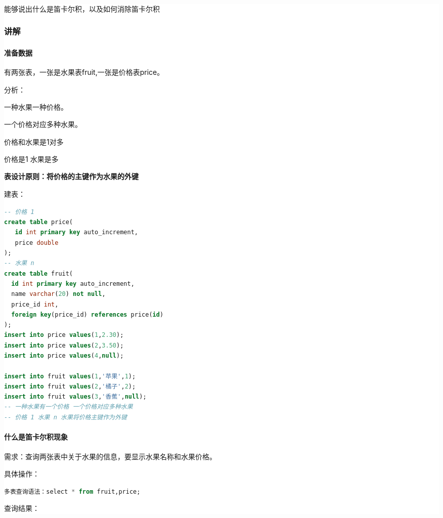 能够说出什么是笛卡尔积，以及如何消除笛卡尔积

### 讲解

#### 准备数据

有两张表，一张是水果表fruit,一张是价格表price。

分析：

一种水果一种价格。

一个价格对应多种水果。

价格和水果是1对多  

价格是1  水果是多

**表设计原则：将价格的主键作为水果的外键**

建表：

```sql
-- 价格 1
create table price( 
   id int primary key auto_increment,
   price double
);
-- 水果 n
create table fruit(
  id int primary key auto_increment,
  name varchar(20) not null,
  price_id int,
  foreign key(price_id) references price(id)
);
insert into price values(1,2.30);
insert into price values(2,3.50);
insert into price values(4,null);

insert into fruit values(1,'苹果',1);
insert into fruit values(2,'橘子',2);
insert into fruit values(3,'香蕉',null);
-- 一种水果有一个价格 一个价格对应多种水果
-- 价格 1 水果 n 水果将价格主键作为外键
```

#### 什么是笛卡尔积现象

需求：查询两张表中关于水果的信息，要显示水果名称和水果价格。

具体操作：

```sql
多表查询语法：select * from fruit,price;
```

查询结果：
